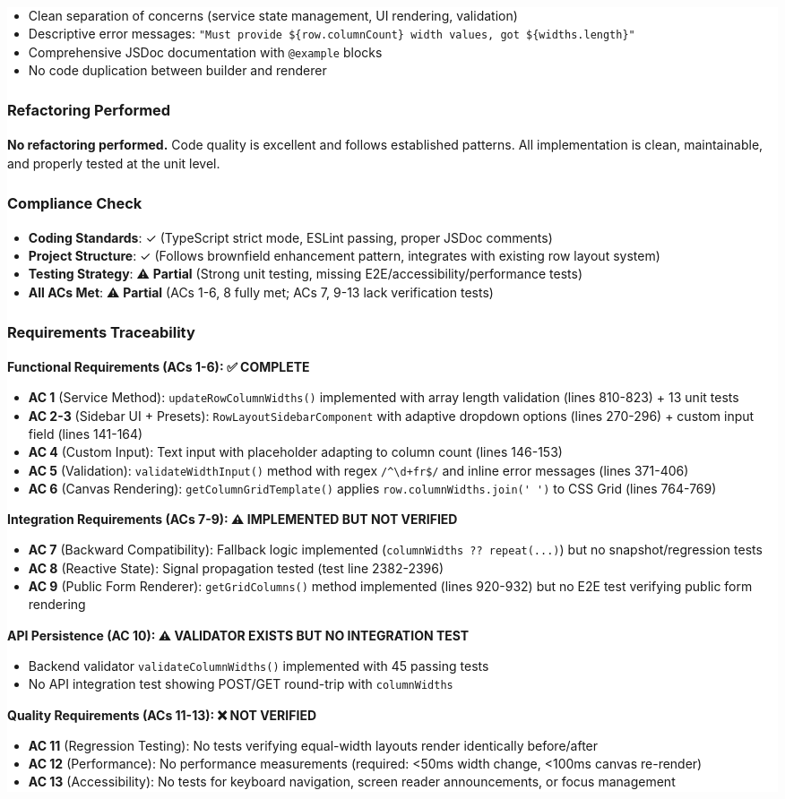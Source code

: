 - Clean separation of concerns (service state management, UI rendering, validation)
- Descriptive error messages: `"Must provide ${row.columnCount} width values, got ${widths.length}"`
- Comprehensive JSDoc documentation with `@example` blocks
- No code duplication between builder and renderer

### Refactoring Performed

**No refactoring performed.** Code quality is excellent and follows established patterns. All
implementation is clean, maintainable, and properly tested at the unit level.

### Compliance Check

- **Coding Standards**: ✓ (TypeScript strict mode, ESLint passing, proper JSDoc comments)
- **Project Structure**: ✓ (Follows brownfield enhancement pattern, integrates with existing row
  layout system)
- **Testing Strategy**: ⚠️ **Partial** (Strong unit testing, missing E2E/accessibility/performance
  tests)
- **All ACs Met**: ⚠️ **Partial** (ACs 1-6, 8 fully met; ACs 7, 9-13 lack verification tests)

### Requirements Traceability

**Functional Requirements (ACs 1-6): ✅ COMPLETE**

- **AC 1** (Service Method): `updateRowColumnWidths()` implemented with array length validation
  (lines 810-823) + 13 unit tests
- **AC 2-3** (Sidebar UI + Presets): `RowLayoutSidebarComponent` with adaptive dropdown options
  (lines 270-296) + custom input field (lines 141-164)
- **AC 4** (Custom Input): Text input with placeholder adapting to column count (lines 146-153)
- **AC 5** (Validation): `validateWidthInput()` method with regex `/^\d+fr$/` and inline error
  messages (lines 371-406)
- **AC 6** (Canvas Rendering): `getColumnGridTemplate()` applies `row.columnWidths.join(' ')` to CSS
  Grid (lines 764-769)

**Integration Requirements (ACs 7-9): ⚠️ IMPLEMENTED BUT NOT VERIFIED**

- **AC 7** (Backward Compatibility): Fallback logic implemented (`columnWidths ?? repeat(...)`) but
  no snapshot/regression tests
- **AC 8** (Reactive State): Signal propagation tested (test line 2382-2396)
- **AC 9** (Public Form Renderer): `getGridColumns()` method implemented (lines 920-932) but no E2E
  test verifying public form rendering

**API Persistence (AC 10): ⚠️ VALIDATOR EXISTS BUT NO INTEGRATION TEST**

- Backend validator `validateColumnWidths()` implemented with 45 passing tests
- No API integration test showing POST/GET round-trip with `columnWidths`

**Quality Requirements (ACs 11-13): ❌ NOT VERIFIED**

- **AC 11** (Regression Testing): No tests verifying equal-width layouts render identically
  before/after
- **AC 12** (Performance): No performance measurements (required: <50ms width change, <100ms canvas
  re-render)
- **AC 13** (Accessibility): No tests for keyboard navigation, screen reader announcements, or focus
  management
